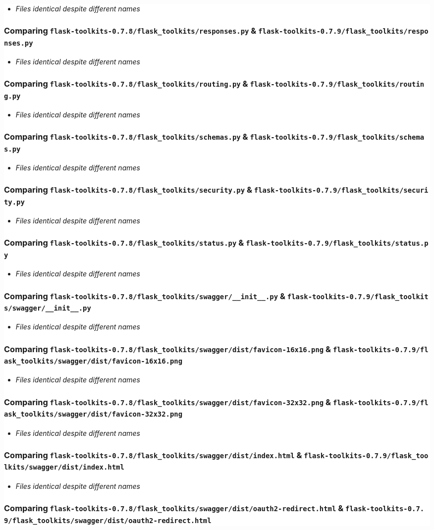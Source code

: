  * *Files identical despite different names*

### Comparing `flask-toolkits-0.7.8/flask_toolkits/responses.py` & `flask-toolkits-0.7.9/flask_toolkits/responses.py`

 * *Files identical despite different names*

### Comparing `flask-toolkits-0.7.8/flask_toolkits/routing.py` & `flask-toolkits-0.7.9/flask_toolkits/routing.py`

 * *Files identical despite different names*

### Comparing `flask-toolkits-0.7.8/flask_toolkits/schemas.py` & `flask-toolkits-0.7.9/flask_toolkits/schemas.py`

 * *Files identical despite different names*

### Comparing `flask-toolkits-0.7.8/flask_toolkits/security.py` & `flask-toolkits-0.7.9/flask_toolkits/security.py`

 * *Files identical despite different names*

### Comparing `flask-toolkits-0.7.8/flask_toolkits/status.py` & `flask-toolkits-0.7.9/flask_toolkits/status.py`

 * *Files identical despite different names*

### Comparing `flask-toolkits-0.7.8/flask_toolkits/swagger/__init__.py` & `flask-toolkits-0.7.9/flask_toolkits/swagger/__init__.py`

 * *Files identical despite different names*

### Comparing `flask-toolkits-0.7.8/flask_toolkits/swagger/dist/favicon-16x16.png` & `flask-toolkits-0.7.9/flask_toolkits/swagger/dist/favicon-16x16.png`

 * *Files identical despite different names*

### Comparing `flask-toolkits-0.7.8/flask_toolkits/swagger/dist/favicon-32x32.png` & `flask-toolkits-0.7.9/flask_toolkits/swagger/dist/favicon-32x32.png`

 * *Files identical despite different names*

### Comparing `flask-toolkits-0.7.8/flask_toolkits/swagger/dist/index.html` & `flask-toolkits-0.7.9/flask_toolkits/swagger/dist/index.html`

 * *Files identical despite different names*

### Comparing `flask-toolkits-0.7.8/flask_toolkits/swagger/dist/oauth2-redirect.html` & `flask-toolkits-0.7.9/flask_toolkits/swagger/dist/oauth2-redirect.html`
